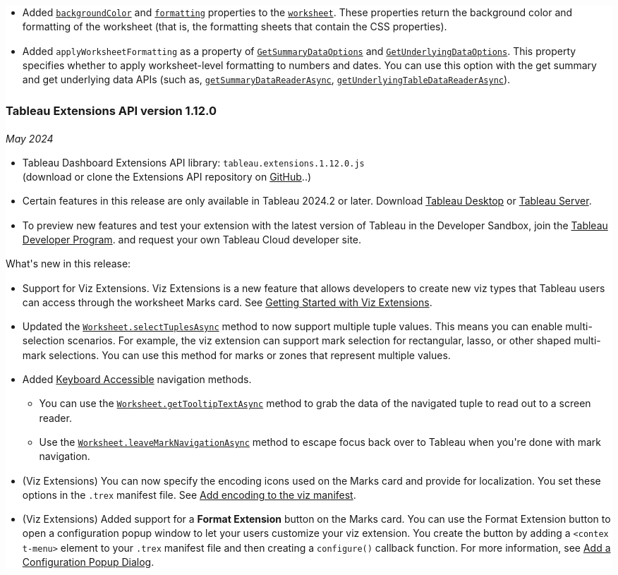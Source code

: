 * Added [`backgroundColor`](pathname:///api/interfaces/worksheet.html#backgroundcolor) and [`formatting`](pathname:///api/interfaces/worksheet.html#formatting) properties to the [`worksheet`](pathname:///api/interfaces/worksheet.html). These properties return the background color and formatting of the worksheet (that is, the formatting sheets that contain the CSS properties).

* Added `applyWorksheetFormatting` as a property of [`GetSummaryDataOptions`](pathname:///api/interfaces/getsummarydataoptions.html#applyworksheetformatting) and [`GetUnderlyingDataOptions`](pathname:///api/interfaces/getunderlyingdataoptions.html#applyworksheetformatting). This property specifies whether to apply worksheet-level formatting to numbers and dates. You can use this option with the get summary and get underlying data APIs (such as, [`getSummaryDataReaderAsync`](pathname:///api/interfaces/worksheet.html#getsummarydatareaderasync), [`getUnderlyingTableDataReaderAsync`](pathname:///api/interfaces/worksheet.html#getunderlyingtabledatareaderasync)).




### Tableau Extensions API version 1.12.0

*May 2024*

* Tableau Dashboard Extensions API library: `tableau.extensions.1.12.0.js` <br />(download or clone the Extensions API repository on [GitHub](https://github.com/tableau/extensions-api)..) <br/>

* Certain features in this release are only available in Tableau 2024.2 or later. Download [Tableau Desktop](https://www.tableau.com/support/releases) or [Tableau Server](https://www.tableau.com/support/releases/server).

* To preview new features and test your extension with the latest version of Tableau in the Developer Sandbox, join the [Tableau Developer Program](http://www.tableau.com/developer). and request your own Tableau Cloud developer site.

What's new in this release:

* Support for Viz Extensions. Viz Extensions is a new feature that allows developers to create new viz types that Tableau users can access through the worksheet Marks card. See [Getting Started with Viz Extensions](./vizext/trex_viz_getstarted.md).

* Updated the [`Worksheet.selectTuplesAsync`](pathname:///api/interfaces/worksheet.html#selecttuplesasync) method to now support multiple tuple values. This means you can enable multi-selection scenarios. For example, the viz extension can support mark selection for rectangular, lasso, or other shaped multi-mark selections. You can use this method for marks or zones that represent multiple values.

* Added [Keyboard Accessible](https://www.w3.org/TR/UNDERSTANDING-WCAG20/keyboard-operation.html) navigation methods.
  * You can use the [`Worksheet.getTooltipTextAsync`](pathname:///api/interfaces/worksheet.html#gettooltiptextasync) method to grab the data of the navigated tuple to read out to a screen reader.

  * Use the [`Worksheet.leaveMarkNavigationAsync`](pathname:///api/interfaces/worksheet.html#leavemarknavigationasync) method to escape focus back over to Tableau when you're done with mark navigation.

* (Viz Extensions) You can now specify the encoding icons used on the Marks card and provide for localization. You set these options in the `.trex` manifest file. See [Add encoding to the viz manifest](./vizext/trex_viz_manifest.md#add-encoding-in-the-viz-manifest).

* (Viz Extensions) Added support for a **Format Extension** button on the Marks card. You can use the Format Extension button to open a configuration popup window to let your users customize your viz extension. You create the button by adding a `<context-menu>` element to your `.trex` manifest file and then creating a `configure()` callback function. For more information, see [Add a Configuration Popup Dialog](./core/trex_configure.md).
